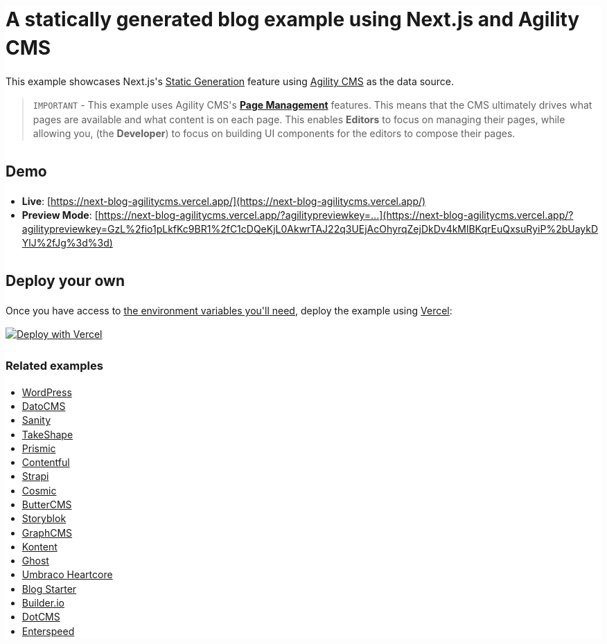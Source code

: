 # A statically generated blog example using Next.js and Agility CMS

This example showcases Next.js's [Static Generation](https://nextjs.org/docs/basic-features/pages) feature using [Agility CMS](https://www.agilitycms.com) as the data source.

> `IMPORTANT` - This example uses Agility CMS's [**Page Management**](https://agilitycms.com/resources/posts/page-management-in-agility-cms-vs-other-headless-cmss) features. This means that the CMS ultimately drives what pages are available and what content is on each page. This enables **Editors** to focus on managing their pages, while allowing you, (the **Developer**) to focus on building UI components for the editors to compose their pages.

## Demo

- **Live**: [https://next-blog-agilitycms.vercel.app/](https://next-blog-agilitycms.vercel.app/)
- **Preview Mode**: [https://next-blog-agilitycms.vercel.app/?agilitypreviewkey=...](https://next-blog-agilitycms.vercel.app/?agilitypreviewkey=GzL%2fio1pLkfKc9BR1%2fC1cDQeKjL0AkwrTAJ22q3UEjAcOhyrqZejDkDv4kMlBKqrEuQxsuRyiP%2bUaykDYlJ%2fJg%3d%3d)

## Deploy your own

Once you have access to [the environment variables you'll need](#step-15-set-up-environment-variables), deploy the example using [Vercel](https://vercel.com?utm_source=github&utm_medium=readme&utm_campaign=next-example):

[![Deploy with Vercel](https://vercel.com/button)](https://vercel.com/new/clone?repository-url=https://github.com/vercel/next.js/tree/canary/examples/cms-agilitycms&project-name=cms-agilitycms&repository-name=cms-agilitycms&env=AGILITY_CMS_GUID,AGILITY_CMS_API_FETCH_KEY,AGILITY_CMS_API_PREVIEW_KEY,AGILITY_CMS_SECURITY_KEY&envDescription=API%20Keys%20required%20by%20Agility%20CMS&envLink=https://vercel.link/agility-cms-env)

### Related examples

- [WordPress](/examples/cms-wordpress)
- [DatoCMS](/examples/cms-datocms)
- [Sanity](/examples/cms-sanity)
- [TakeShape](/examples/cms-takeshape)
- [Prismic](/examples/cms-prismic)
- [Contentful](/examples/cms-contentful)
- [Strapi](/examples/cms-strapi)
- [Cosmic](/examples/cms-cosmic)
- [ButterCMS](/examples/cms-buttercms)
- [Storyblok](/examples/cms-storyblok)
- [GraphCMS](/examples/cms-graphcms)
- [Kontent](/examples/cms-kontent)
- [Ghost](/examples/cms-ghost)
- [Umbraco Heartcore](/examples/cms-umbraco-heartcore)
- [Blog Starter](/examples/blog-starter)
- [Builder.io](/examples/cms-builder-io)
- [DotCMS](/examples/cms-dotcms)
- [Enterspeed](/examples/cms-enterspeed)
